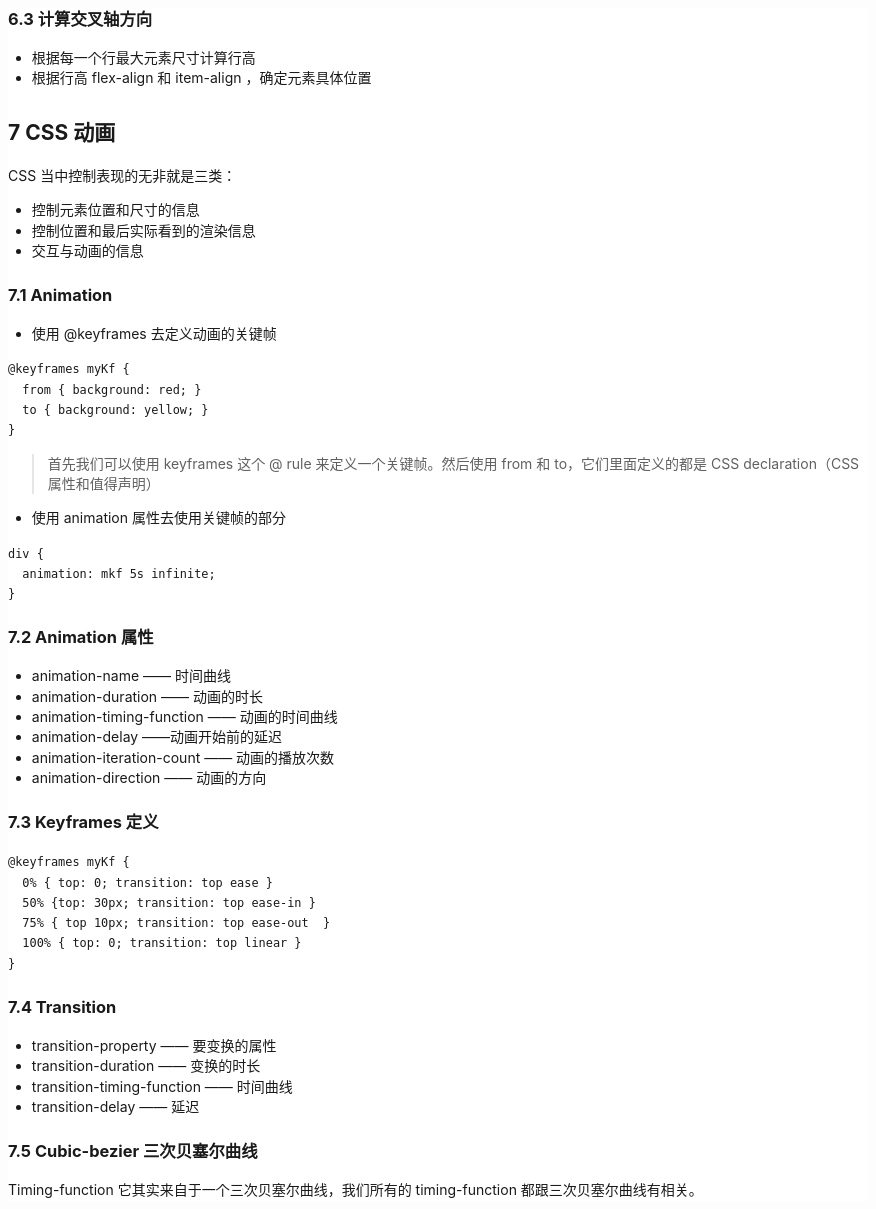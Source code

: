 ### 6.3 计算交叉轴方向
- 根据每一个行最大元素尺寸计算行高
- 根据行高 flex-align 和 item-align ，确定元素具体位置

## 7 CSS 动画
CSS 当中控制表现的无非就是三类：
- 控制元素位置和尺寸的信息
- 控制位置和最后实际看到的渲染信息
- 交互与动画的信息

### 7.1 Animation
- 使用 @keyframes 去定义动画的关键帧
```
@keyframes myKf {
  from { background: red; }
  to { background: yellow; }
}
```
> 首先我们可以使用 keyframes 这个 @ rule 来定义一个关键帧。然后使用 from 和 to，它们里面定义的都是 CSS declaration（CSS 属性和值得声明）

- 使用 animation 属性去使用关键帧的部分
```
div {
  animation: mkf 5s infinite;
}
```
### 7.2 Animation 属性
- animation-name —— 时间曲线
- animation-duration —— 动画的时长
- animation-timing-function —— 动画的时间曲线
- animation-delay ——动画开始前的延迟
- animation-iteration-count —— 动画的播放次数
- animation-direction —— 动画的方向

### 7.3 Keyframes 定义
```
@keyframes myKf {
  0% { top: 0; transition: top ease }
  50% {top: 30px; transition: top ease-in }
  75% { top 10px; transition: top ease-out  }
  100% { top: 0; transition: top linear }
}
```
### 7.4 Transition
- transition-property —— 要变换的属性
- transition-duration —— 变换的时长
- transition-timing-function —— 时间曲线
- transition-delay —— 延迟

### 7.5 Cubic-bezier 三次贝塞尔曲线
Timing-function 它其实来自于一个三次贝塞尔曲线，我们所有的 timing-function 都跟三次贝塞尔曲线有相关。
